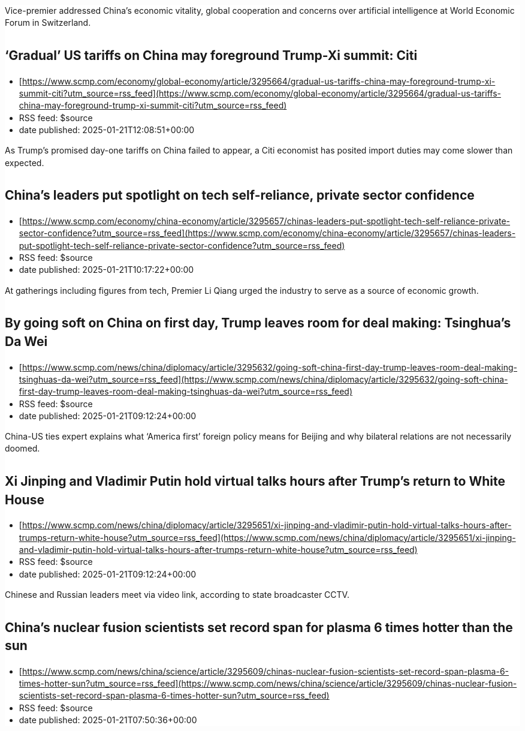 Vice-premier addressed China’s economic vitality, global cooperation and concerns over artificial intelligence at World Economic Forum in Switzerland.

## ‘Gradual’ US tariffs on China may foreground Trump-Xi summit: Citi
 - [https://www.scmp.com/economy/global-economy/article/3295664/gradual-us-tariffs-china-may-foreground-trump-xi-summit-citi?utm_source=rss_feed](https://www.scmp.com/economy/global-economy/article/3295664/gradual-us-tariffs-china-may-foreground-trump-xi-summit-citi?utm_source=rss_feed)
 - RSS feed: $source
 - date published: 2025-01-21T12:08:51+00:00

As Trump’s promised day-one tariffs on China failed to appear, a Citi economist has posited import duties may come slower than expected.

## China’s leaders put spotlight on tech self-reliance, private sector confidence
 - [https://www.scmp.com/economy/china-economy/article/3295657/chinas-leaders-put-spotlight-tech-self-reliance-private-sector-confidence?utm_source=rss_feed](https://www.scmp.com/economy/china-economy/article/3295657/chinas-leaders-put-spotlight-tech-self-reliance-private-sector-confidence?utm_source=rss_feed)
 - RSS feed: $source
 - date published: 2025-01-21T10:17:22+00:00

At gatherings including figures from tech, Premier Li Qiang urged the industry to serve as a source of economic growth.

## By going soft on China on first day, Trump leaves room for deal making: Tsinghua’s Da Wei
 - [https://www.scmp.com/news/china/diplomacy/article/3295632/going-soft-china-first-day-trump-leaves-room-deal-making-tsinghuas-da-wei?utm_source=rss_feed](https://www.scmp.com/news/china/diplomacy/article/3295632/going-soft-china-first-day-trump-leaves-room-deal-making-tsinghuas-da-wei?utm_source=rss_feed)
 - RSS feed: $source
 - date published: 2025-01-21T09:12:24+00:00

China-US ties expert explains what ‘America first’ foreign policy means for Beijing and why bilateral relations are not necessarily doomed.

## Xi Jinping and Vladimir Putin hold virtual talks hours after Trump’s return to White House
 - [https://www.scmp.com/news/china/diplomacy/article/3295651/xi-jinping-and-vladimir-putin-hold-virtual-talks-hours-after-trumps-return-white-house?utm_source=rss_feed](https://www.scmp.com/news/china/diplomacy/article/3295651/xi-jinping-and-vladimir-putin-hold-virtual-talks-hours-after-trumps-return-white-house?utm_source=rss_feed)
 - RSS feed: $source
 - date published: 2025-01-21T09:12:24+00:00

Chinese and Russian leaders meet via video link, according to state broadcaster CCTV.

## China’s nuclear fusion scientists set record span for plasma 6 times hotter than the sun
 - [https://www.scmp.com/news/china/science/article/3295609/chinas-nuclear-fusion-scientists-set-record-span-plasma-6-times-hotter-sun?utm_source=rss_feed](https://www.scmp.com/news/china/science/article/3295609/chinas-nuclear-fusion-scientists-set-record-span-plasma-6-times-hotter-sun?utm_source=rss_feed)
 - RSS feed: $source
 - date published: 2025-01-21T07:50:36+00:00
